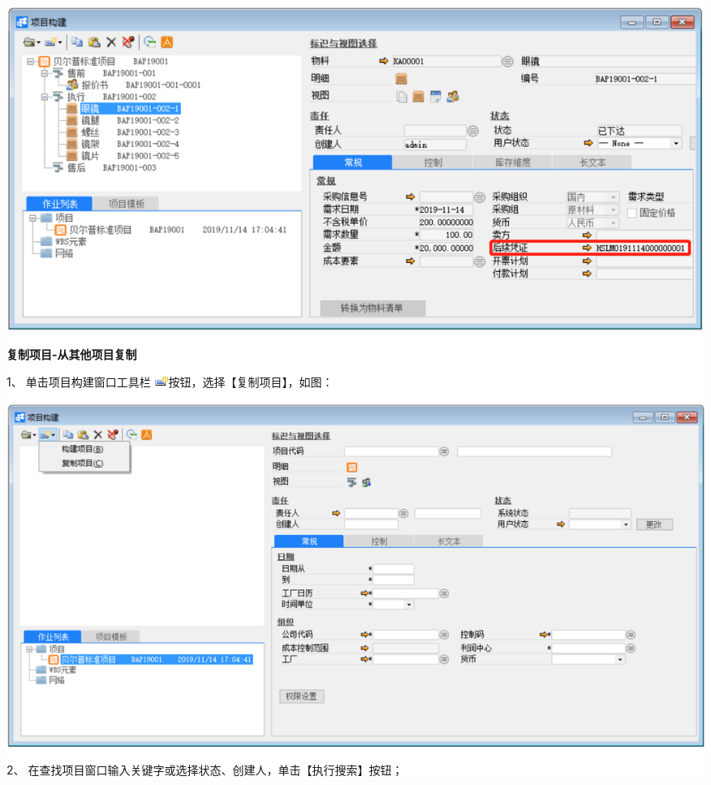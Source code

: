    ![1574412022644](zsk_xm\18.png)

**复制项目-从其他项目复制**

1、 单击项目构建窗口工具栏 ![1574412054738](zsk_xm\19.png)按钮，选择【复制项目】，如图：

   ![1574412060419](zsk_xm\20.png)

2、 在查找项目窗口输入关键字或选择状态、创建人，单击【执行搜索】按钮；
